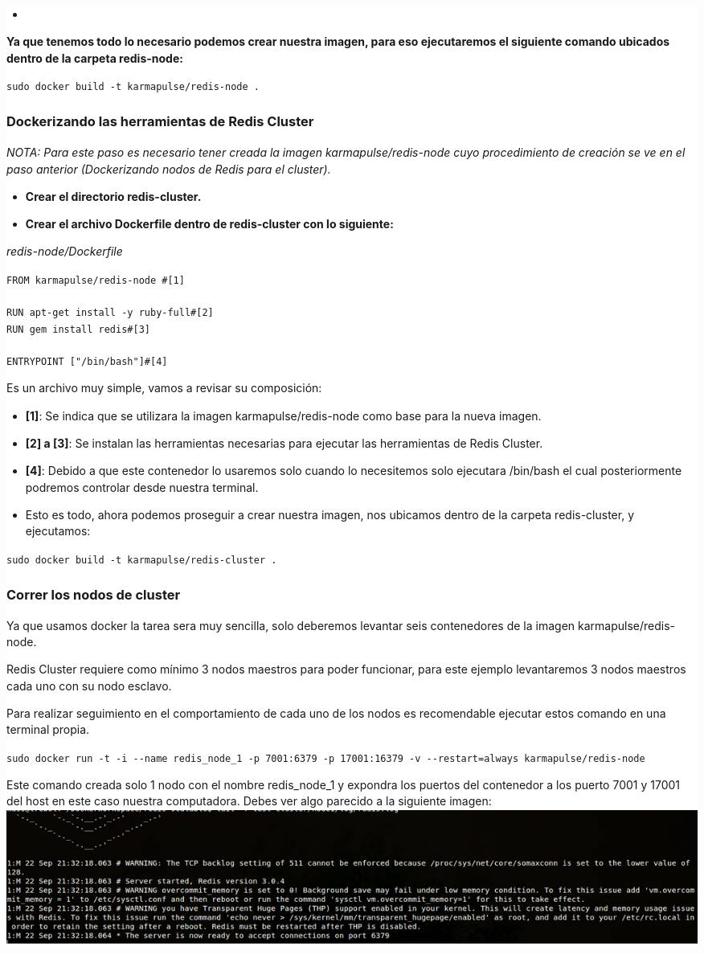 -
**Ya que tenemos todo lo necesario podemos crear nuestra imagen, para
eso ejecutaremos el siguiente comando ubicados dentro de la carpeta redis-node:**
```
sudo docker build -t karmapulse/redis-node .
```

### Dockerizando las herramientas de Redis Cluster

*NOTA: Para este paso es necesario tener creada la imagen karmapulse/redis-node cuyo procedimiento de creación se ve en el paso anterior (Dockerizando nodos de Redis para el cluster).*

- **Crear el directorio redis-cluster.**

- **Crear el archivo Dockerfile dentro de redis-cluster con lo siguiente:**

*redis-node/Dockerfile*
```
FROM karmapulse/redis-node #[1]

RUN apt-get install -y ruby-full#[2]
RUN gem install redis#[3]

ENTRYPOINT ["/bin/bash"]#[4]
```
Es un archivo muy simple, vamos a revisar su composición:

- **[1]**: Se indica que se utilizara la imagen karmapulse/redis-node como base para la nueva imagen.
- **[2] a [3]**: Se instalan las herramientas necesarias para ejecutar las herramientas de Redis Cluster.
- **[4]**: Debido a que este contenedor lo usaremos solo cuando lo necesitemos solo ejecutara /bin/bash el cual posteriormente podremos controlar desde nuestra terminal.

- Esto es todo, ahora podemos proseguir a crear nuestra imagen, nos ubicamos dentro de la carpeta redis-cluster, y ejecutamos:
```
sudo docker build -t karmapulse/redis-cluster .
```

### Correr los nodos de cluster

Ya que usamos docker la tarea sera muy sencilla, solo deberemos levantar seis contenedores de la imagen karmapulse/redis-node.

Redis Cluster requiere como mínimo 3 nodos maestros para poder funcionar, para este ejemplo levantaremos 3 nodos maestros cada uno con su nodo esclavo.

Para realizar seguimiento en el comportamiento de cada uno de los nodos es recomendable ejecutar estos comando en una terminal propia.
```
sudo docker run -t -i --name redis_node_1 -p 7001:6379 -p 17001:16379 -v --restart=always karmapulse/redis-node
```
Este comando creada solo 1 nodo con el nombre redis_node_1 y expondra los puertos del contenedor a los puerto 7001 y 17001 del host en este caso nuestra computadora. Debes ver algo parecido a la siguiente imagen:
![Redis Node Example](./img/redis_node_1_start.png)
